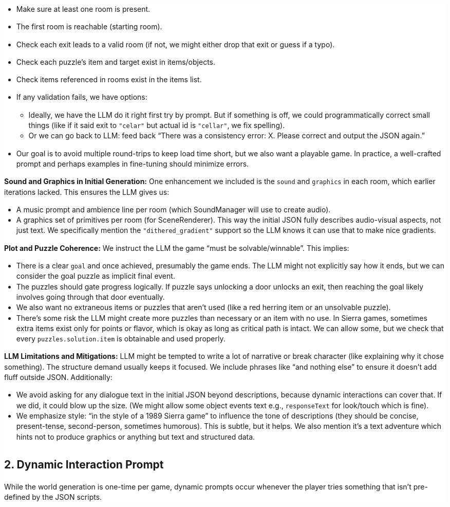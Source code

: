   * Make sure at least one room is present.
  * The first room is reachable (starting room).
  * Check each exit leads to a valid room (if not, we might either drop that exit or guess if a typo).
  * Check each puzzle’s item and target exist in items/objects.
  * Check items referenced in rooms exist in the items list.
  * If any validation fails, we have options:

    * Ideally, we have the LLM do it right first try by prompt. But if something is off, we could programmatically correct small things (like if it said exit to `"celar"` but actual id is `"cellar"`, we fix spelling).
    * Or we can go back to LLM: feed back “There was a consistency error: X. Please correct and output the JSON again.”
  * Our goal is to avoid multiple round-trips to keep load time short, but we also want a playable game. In practice, a well-crafted prompt and perhaps examples in fine-tuning should minimize errors.

**Sound and Graphics in Initial Generation:** One enhancement we included is the `sound` and `graphics` in each room, which earlier iterations lacked. This ensures the LLM gives us:

* A music prompt and ambience line per room (which SoundManager will use to create audio).
* A graphics set of primitives per room (for SceneRenderer).
  This way the initial JSON fully describes audio-visual aspects, not just text. We specifically mention the `"dithered_gradient"` support so the LLM knows it can use that to make nice gradients.

**Plot and Puzzle Coherence:** We instruct the LLM the game “must be solvable/winnable”. This implies:

* There is a clear `goal` and once achieved, presumably the game ends. The LLM might not explicitly say how it ends, but we can consider the goal puzzle as implicit final event.
* The puzzles should gate progress logically. If puzzle says unlocking a door unlocks an exit, then reaching the goal likely involves going through that door eventually.
* We also want no extraneous items or puzzles that aren’t used (like a red herring item or an unsolvable puzzle).
* There’s some risk the LLM might create more puzzles than necessary or an item with no use. In Sierra games, sometimes extra items exist only for points or flavor, which is okay as long as critical path is intact. We can allow some, but we check that every `puzzles.solution.item` is obtainable and used properly.

**LLM Limitations and Mitigations:** LLM might be tempted to write a lot of narrative or break character (like explaining why it chose something). The structure demand usually keeps it focused. We include phrases like “and nothing else” to ensure it doesn’t add fluff outside JSON. Additionally:

* We avoid asking for any dialogue text in the initial JSON beyond descriptions, because dynamic interactions can cover that. If we did, it could blow up the size. (We might allow some object events text e.g., `responseText` for look/touch which is fine).
* We emphasize style: “in the style of a 1989 Sierra game” to influence the tone of descriptions (they should be concise, present-tense, second-person, sometimes humorous). This is subtle, but it helps. We also mention it’s a text adventure which hints not to produce graphics or anything but text and structured data.

## 2. Dynamic Interaction Prompt

While the world generation is one-time per game, dynamic prompts occur whenever the player tries something that isn’t pre-defined by the JSON scripts.
